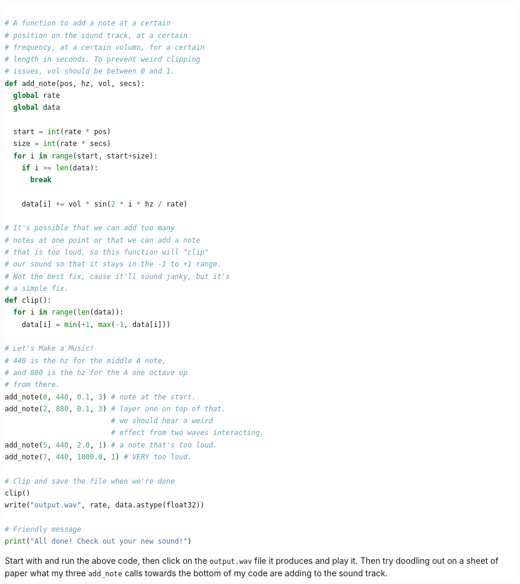 ```python

# A function to add a note at a certain
# position on the sound track, at a certain
# frequency, at a certain volumn, for a certain
# length in seconds. To prevent weird clipping
# issues, vol should be between 0 and 1.
def add_note(pos, hz, vol, secs):
  global rate
  global data

  start = int(rate * pos)
  size = int(rate * secs)
  for i in range(start, start+size):
    if i >= len(data):
      break

    data[i] += vol * sin(2 * i * hz / rate)

# It's possible that we can add too many
# notes at one point or that we can add a note
# that is too loud, so this function will "clip"
# our sound so that it stays in the -1 to +1 range.
# Not the best fix, cause it'll sound janky, but it's
# a simple fix.
def clip():
  for i in range(len(data)):
    data[i] = min(+1, max(-1, data[i]))

# Let's Make a Music!
# 440 is the hz for the middle A note,
# and 880 is the hz for the A one octave up
# from there.
add_note(0, 440, 0.1, 3) # note at the start.
add_note(2, 880, 0.1, 3) # layer one on top of that.
                         # we should hear a weird
                         # effect from two waves interacting.
add_note(5, 440, 2.0, 1) # a note that's too loud.
add_note(7, 440, 1000.0, 1) # VERY too loud.

# Clip and save the file when we're done
clip()
write("output.wav", rate, data.astype(float32))

# Friendly message
print("All done! Check out your new sound!")
```

Start with and run the above code, then click on the `output.wav` file it produces and play it. Then try doodling out on a sheet of paper what my three `add_note` calls towards the bottom of my code are adding to the sound track.
